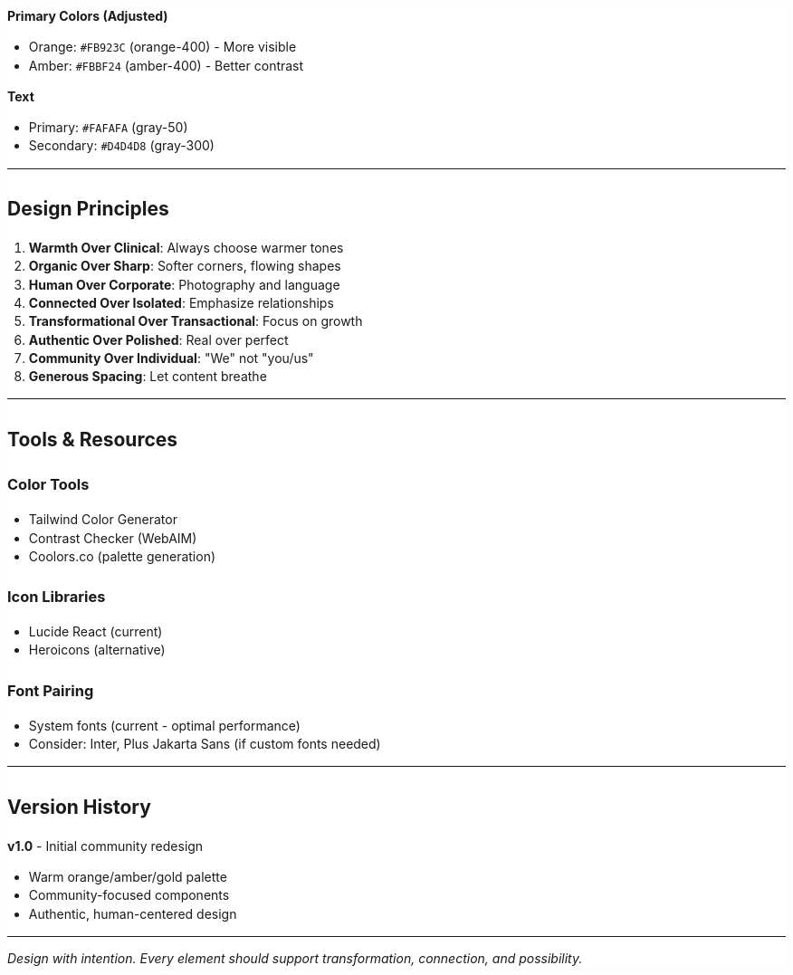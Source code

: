 **Primary Colors (Adjusted)**
- Orange: `#FB923C` (orange-400) - More visible
- Amber: `#FBBF24` (amber-400) - Better contrast

**Text**
- Primary: `#FAFAFA` (gray-50)
- Secondary: `#D4D4D8` (gray-300)

---

## Design Principles

1. **Warmth Over Clinical**: Always choose warmer tones
2. **Organic Over Sharp**: Softer corners, flowing shapes
3. **Human Over Corporate**: Photography and language
4. **Connected Over Isolated**: Emphasize relationships
5. **Transformational Over Transactional**: Focus on growth
6. **Authentic Over Polished**: Real over perfect
7. **Community Over Individual**: "We" not "you/us"
8. **Generous Spacing**: Let content breathe

---

## Tools & Resources

### Color Tools
- Tailwind Color Generator
- Contrast Checker (WebAIM)
- Coolors.co (palette generation)

### Icon Libraries
- Lucide React (current)
- Heroicons (alternative)

### Font Pairing
- System fonts (current - optimal performance)
- Consider: Inter, Plus Jakarta Sans (if custom fonts needed)

---

## Version History

**v1.0** - Initial community redesign
- Warm orange/amber/gold palette
- Community-focused components
- Authentic, human-centered design

---

*Design with intention. Every element should support transformation, connection, and possibility.*
